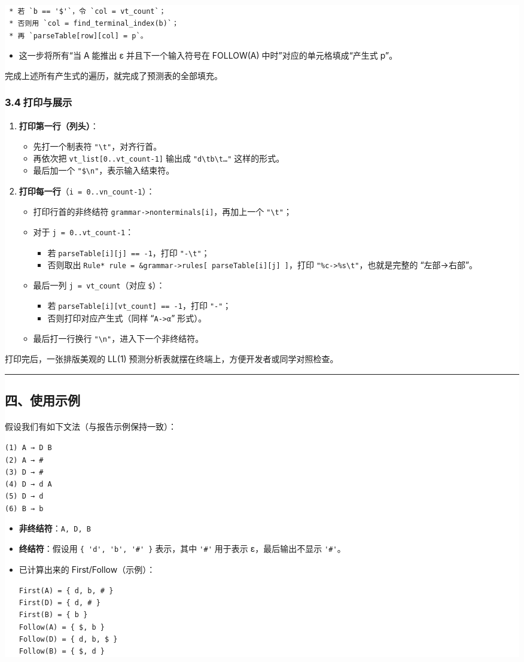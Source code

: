      * 若 `b == '$'`，令 `col = vt_count`；
     * 否则用 `col = find_terminal_index(b)`；
     * 再 `parseTable[row][col] = p`。
   * 这一步将所有“当 A 能推出 ε 并且下一个输入符号在 FOLLOW(A) 中时”对应的单元格填成“产生式 p”。

完成上述所有产生式的遍历，就完成了预测表的全部填充。

### 3.4 打印与展示

1. **打印第一行（列头）**：

   * 先打一个制表符 `"\t"`，对齐行首。
   * 再依次把 `vt_list[0..vt_count-1]` 输出成 `"d\tb\t…"` 这样的形式。
   * 最后加一个 `"$\n"`，表示输入结束符。

2. **打印每一行**（`i = 0..vn_count-1`）：

   * 打印行首的非终结符 `grammar->nonterminals[i]`，再加上一个 `"\t"`；
   * 对于 `j = 0..vt_count-1`：

     * 若 `parseTable[i][j] == -1`，打印 `"-\t"`；
     * 否则取出 `Rule* rule = &grammar->rules[ parseTable[i][j] ]`，打印 `"%c->%s\t"`，也就是完整的 “左部->右部”。
   * 最后一列 `j = vt_count`（对应 `$`）：

     * 若 `parseTable[i][vt_count] == -1`，打印 `"-"`；
     * 否则打印对应产生式（同样 “`A->α`” 形式）。
   * 最后打一行换行 `"\n"`，进入下一个非终结符。

打印完后，一张排版美观的 LL(1) 预测分析表就摆在终端上，方便开发者或同学对照检查。

---

## 四、使用示例

假设我们有如下文法（与报告示例保持一致）：

```
(1) A → D B
(2) A → #
(3) D → #
(4) D → d A
(5) D → d
(6) B → b
```

* **非终结符**：`A, D, B`
* **终结符**：假设用 `{ 'd', 'b', '#' }` 表示，其中 `'#'` 用于表示 ε，最后输出不显示 `'#'`。
* 已计算出来的 First/Follow（示例）：

  ```
  First(A) = { d, b, # }
  First(D) = { d, # }
  First(B) = { b }
  Follow(A) = { $, b }
  Follow(D) = { d, b, $ }
  Follow(B) = { $, d }
  ```
